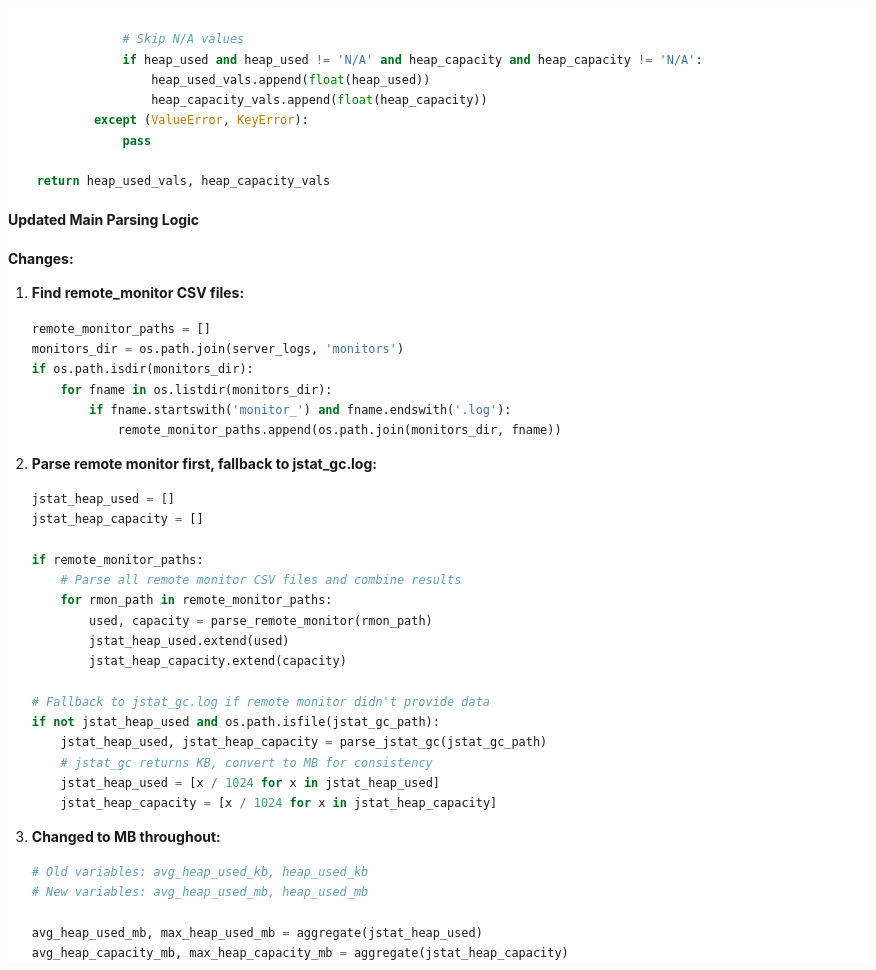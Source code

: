 ```python
                
                # Skip N/A values
                if heap_used and heap_used != 'N/A' and heap_capacity and heap_capacity != 'N/A':
                    heap_used_vals.append(float(heap_used))
                    heap_capacity_vals.append(float(heap_capacity))
            except (ValueError, KeyError):
                pass
    
    return heap_used_vals, heap_capacity_vals
```

#### Updated Main Parsing Logic

**Changes:**
1. **Find remote_monitor CSV files:**
   ```python
   remote_monitor_paths = []
   monitors_dir = os.path.join(server_logs, 'monitors')
   if os.path.isdir(monitors_dir):
       for fname in os.listdir(monitors_dir):
           if fname.startswith('monitor_') and fname.endswith('.log'):
               remote_monitor_paths.append(os.path.join(monitors_dir, fname))
   ```

2. **Parse remote monitor first, fallback to jstat_gc.log:**
   ```python
   jstat_heap_used = []
   jstat_heap_capacity = []
   
   if remote_monitor_paths:
       # Parse all remote monitor CSV files and combine results
       for rmon_path in remote_monitor_paths:
           used, capacity = parse_remote_monitor(rmon_path)
           jstat_heap_used.extend(used)
           jstat_heap_capacity.extend(capacity)
   
   # Fallback to jstat_gc.log if remote monitor didn't provide data
   if not jstat_heap_used and os.path.isfile(jstat_gc_path):
       jstat_heap_used, jstat_heap_capacity = parse_jstat_gc(jstat_gc_path)
       # jstat_gc returns KB, convert to MB for consistency
       jstat_heap_used = [x / 1024 for x in jstat_heap_used]
       jstat_heap_capacity = [x / 1024 for x in jstat_heap_capacity]
   ```

3. **Changed to MB throughout:**
   ```python
   # Old variables: avg_heap_used_kb, heap_used_kb
   # New variables: avg_heap_used_mb, heap_used_mb
   
   avg_heap_used_mb, max_heap_used_mb = aggregate(jstat_heap_used)
   avg_heap_capacity_mb, max_heap_capacity_mb = aggregate(jstat_heap_capacity)
   ```
